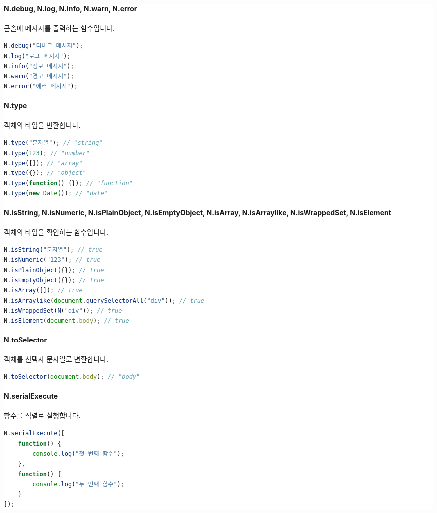 #### N.debug, N.log, N.info, N.warn, N.error

콘솔에 메시지를 출력하는 함수입니다.

```javascript
N.debug("디버그 메시지");
N.log("로그 메시지");
N.info("정보 메시지");
N.warn("경고 메시지");
N.error("에러 메시지");
```

#### N.type

객체의 타입을 반환합니다.

```javascript
N.type("문자열"); // "string"
N.type(123); // "number"
N.type([]); // "array"
N.type({}); // "object"
N.type(function() {}); // "function"
N.type(new Date()); // "date"
```

#### N.isString, N.isNumeric, N.isPlainObject, N.isEmptyObject, N.isArray, N.isArraylike, N.isWrappedSet, N.isElement

객체의 타입을 확인하는 함수입니다.

```javascript
N.isString("문자열"); // true
N.isNumeric("123"); // true
N.isPlainObject({}); // true
N.isEmptyObject({}); // true
N.isArray([]); // true
N.isArraylike(document.querySelectorAll("div")); // true
N.isWrappedSet(N("div")); // true
N.isElement(document.body); // true
```

#### N.toSelector

객체를 선택자 문자열로 변환합니다.

```javascript
N.toSelector(document.body); // "body"
```

#### N.serialExecute

함수를 직렬로 실행합니다.

```javascript
N.serialExecute([
    function() {
        console.log("첫 번째 함수");
    },
    function() {
        console.log("두 번째 함수");
    }
]);
```
